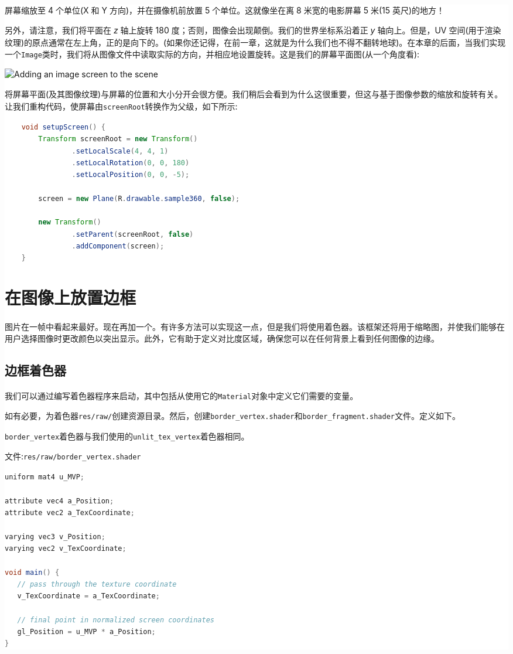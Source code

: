 屏幕缩放至 4 个单位(X 和 Y 方向)，并在摄像机前放置 5 个单位。这就像坐在离 8 米宽的电影屏幕 5 米(15 英尺)的地方！

另外，请注意，我们将平面在 *z* 轴上旋转 180 度；否则，图像会出现颠倒。我们的世界坐标系沿着正 *y* 轴向上。但是，UV 空间(用于渲染纹理)的原点通常在左上角，正的是向下的。(如果你还记得，在前一章，这就是为什么我们也不得不翻转地球)。在本章的后面，当我们实现一个`Image`类时，我们将从图像文件中读取实际的方向，并相应地设置旋转。这是我们的屏幕平面图(从一个角度看):

![Adding an image screen to the scene](graphics/B05144_07_07.jpg)

将屏幕平面(及其图像纹理)与屏幕的位置和大小分开会很方便。我们稍后会看到为什么这很重要，但这与基于图像参数的缩放和旋转有关。让我们重构代码，使屏幕由`screenRoot`转换作为父级，如下所示:

```java
    void setupScreen() {
        Transform screenRoot = new Transform()
                .setLocalScale(4, 4, 1)
                .setLocalRotation(0, 0, 180)
                .setLocalPosition(0, 0, -5);

        screen = new Plane(R.drawable.sample360, false);

        new Transform()
                .setParent(screenRoot, false)
                .addComponent(screen);
    }
```

# 在图像上放置边框

图片在一帧中看起来最好。现在再加一个。有许多方法可以实现这一点，但是我们将使用着色器。该框架还将用于缩略图，并使我们能够在用户选择图像时更改颜色以突出显示。此外，它有助于定义对比度区域，确保您可以在任何背景上看到任何图像的边缘。

## 边框着色器

我们可以通过编写着色器程序来启动，其中包括从使用它的`Material`对象中定义它们需要的变量。

如有必要，为着色器`res/raw/`创建资源目录。然后，创建`border_vertex.shader`和`border_fragment.shader`文件。定义如下。

`border_vertex`着色器与我们使用的`unlit_tex_vertex`着色器相同。

文件:`res/raw/border_vertex.shader`

```java
uniform mat4 u_MVP;

attribute vec4 a_Position;
attribute vec2 a_TexCoordinate;

varying vec3 v_Position;
varying vec2 v_TexCoordinate;

void main() {
   // pass through the texture coordinate
   v_TexCoordinate = a_TexCoordinate;

   // final point in normalized screen coordinates
   gl_Position = u_MVP * a_Position;
}
```
